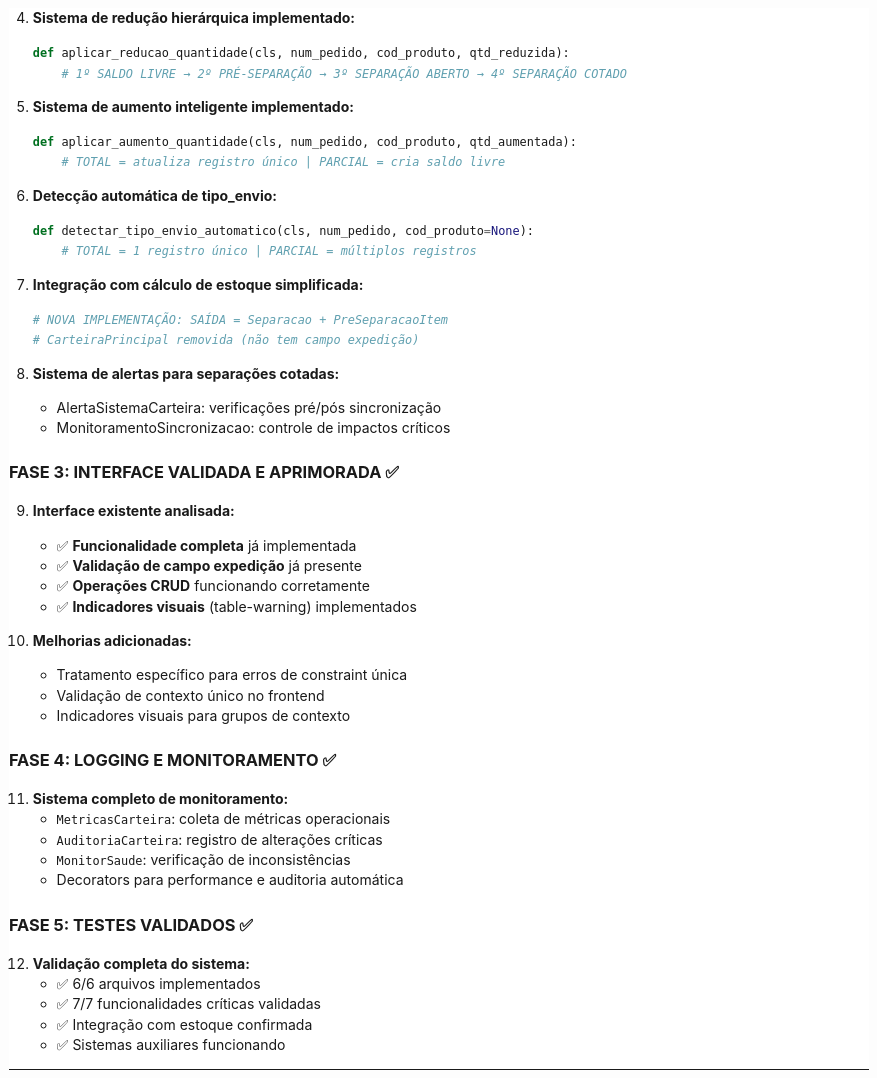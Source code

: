 4. **Sistema de redução hierárquica implementado:**
   ```python
   def aplicar_reducao_quantidade(cls, num_pedido, cod_produto, qtd_reduzida):
       # 1º SALDO LIVRE → 2º PRÉ-SEPARAÇÃO → 3º SEPARAÇÃO ABERTO → 4º SEPARAÇÃO COTADO
   ```

5. **Sistema de aumento inteligente implementado:**
   ```python
   def aplicar_aumento_quantidade(cls, num_pedido, cod_produto, qtd_aumentada):
       # TOTAL = atualiza registro único | PARCIAL = cria saldo livre
   ```

6. **Detecção automática de tipo_envio:**
   ```python
   def detectar_tipo_envio_automatico(cls, num_pedido, cod_produto=None):
       # TOTAL = 1 registro único | PARCIAL = múltiplos registros
   ```

7. **Integração com cálculo de estoque simplificada:**
   ```python
   # NOVA IMPLEMENTAÇÃO: SAÍDA = Separacao + PreSeparacaoItem
   # CarteiraPrincipal removida (não tem campo expedição)
   ```

8. **Sistema de alertas para separações cotadas:**
   - AlertaSistemaCarteira: verificações pré/pós sincronização
   - MonitoramentoSincronizacao: controle de impactos críticos

### **FASE 3: INTERFACE VALIDADA E APRIMORADA** ✅

9. **Interface existente analisada:**
   - ✅ **Funcionalidade completa** já implementada
   - ✅ **Validação de campo expedição** já presente
   - ✅ **Operações CRUD** funcionando corretamente
   - ✅ **Indicadores visuais** (table-warning) implementados

10. **Melhorias adicionadas:**
    - Tratamento específico para erros de constraint única
    - Validação de contexto único no frontend
    - Indicadores visuais para grupos de contexto

### **FASE 4: LOGGING E MONITORAMENTO** ✅

11. **Sistema completo de monitoramento:**
    - `MetricasCarteira`: coleta de métricas operacionais
    - `AuditoriaCarteira`: registro de alterações críticas
    - `MonitorSaude`: verificação de inconsistências
    - Decorators para performance e auditoria automática

### **FASE 5: TESTES VALIDADOS** ✅

12. **Validação completa do sistema:**
    - ✅ 6/6 arquivos implementados
    - ✅ 7/7 funcionalidades críticas validadas
    - ✅ Integração com estoque confirmada
    - ✅ Sistemas auxiliares funcionando

---